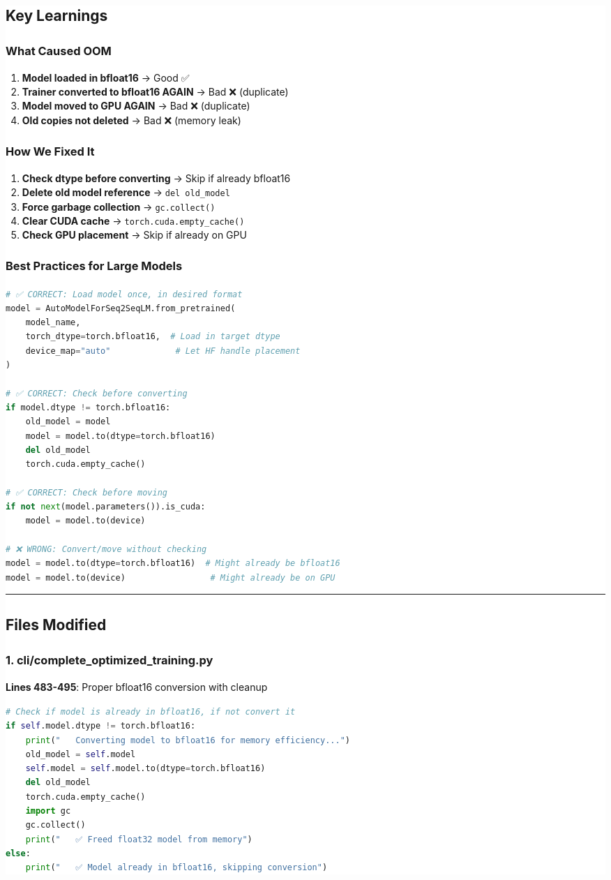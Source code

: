 
## Key Learnings

### What Caused OOM

1. **Model loaded in bfloat16** → Good ✅
2. **Trainer converted to bfloat16 AGAIN** → Bad ❌ (duplicate)
3. **Model moved to GPU AGAIN** → Bad ❌ (duplicate)
4. **Old copies not deleted** → Bad ❌ (memory leak)

### How We Fixed It

1. **Check dtype before converting** → Skip if already bfloat16
2. **Delete old model reference** → `del old_model`
3. **Force garbage collection** → `gc.collect()`
4. **Clear CUDA cache** → `torch.cuda.empty_cache()`
5. **Check GPU placement** → Skip if already on GPU

### Best Practices for Large Models

```python
# ✅ CORRECT: Load model once, in desired format
model = AutoModelForSeq2SeqLM.from_pretrained(
    model_name,
    torch_dtype=torch.bfloat16,  # Load in target dtype
    device_map="auto"             # Let HF handle placement
)

# ✅ CORRECT: Check before converting
if model.dtype != torch.bfloat16:
    old_model = model
    model = model.to(dtype=torch.bfloat16)
    del old_model
    torch.cuda.empty_cache()

# ✅ CORRECT: Check before moving
if not next(model.parameters()).is_cuda:
    model = model.to(device)

# ❌ WRONG: Convert/move without checking
model = model.to(dtype=torch.bfloat16)  # Might already be bfloat16
model = model.to(device)                 # Might already be on GPU
```

---

## Files Modified

### 1. cli/complete_optimized_training.py

**Lines 483-495**: Proper bfloat16 conversion with cleanup
```python
# Check if model is already in bfloat16, if not convert it
if self.model.dtype != torch.bfloat16:
    print("   Converting model to bfloat16 for memory efficiency...")
    old_model = self.model
    self.model = self.model.to(dtype=torch.bfloat16)
    del old_model
    torch.cuda.empty_cache()
    import gc
    gc.collect()
    print("   ✅ Freed float32 model from memory")
else:
    print("   ✅ Model already in bfloat16, skipping conversion")
```